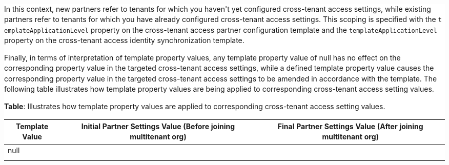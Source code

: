 In this context, new partners refer to tenants for which you haven't yet configured cross-tenant access settings, while existing partners refer to tenants for which you have already configured cross-tenant access settings. This scoping is specified with the `templateApplicationLevel` property on the cross-tenant access partner configuration template and the `templateApplicationLevel` property on the cross-tenant access identity synchronization template.

Finally, in terms of interpretation of template property values, any template property value of null has no effect on the corresponding property value in the targeted cross-tenant access settings, while a defined template property value causes the corresponding property value in the targeted cross-tenant access settings to be amended in accordance with the template. The following table illustrates how template property values are being applied to corresponding cross-tenant access setting values.

**Table**: Illustrates how template property values are applied to corresponding cross-tenant access setting values.

| Template Value | Initial Partner Settings Value (Before joining multitenant org) | Final Partner Settings Value (After joining multitenant org) |
| - | - | - |
| null | <Partner Settings Value> | <Partner Settings Value> |
| <Template Value> | <any value> | <Template Value> |

# Policy templates used by Microsoft 365 admin center

When a multitenant organization is formed in Microsoft 365 admin center, an administrator agrees to the following multitenant organization template settings:

· Identity synchronization is set to allow users to synchronize into this tenant

· Cross-tenant access is set to automatically redeem user invitations for both inbound and outbound

This is achieved by setting the corresponding three template property values to true:

· automaticUserConsentSettings.inboundAllowed

· automaticUserConsentSettings.outboundAllowed

· userSyncInbound

For more information, see Join or leave a multitenant organization in Microsoft 365.

```mermaid
graph TD;
    IdentitySynchronization["Identity synchronization is set to allow users to synchronize into this tenant"] --> automaticUserConsentSettings_inboundAllowed["automaticUserConsentSettings.inboundAllowed"]
    CrossTenantAccess["Cross-tenant access is set to automatically redeem user invitations for both inbound and outbound"] --> automaticUserConsentSettings_outboundAllowed["automaticUserConsentSettings.outboundAllowed"]
    CrossTenantAccess --> userSyncInbound["userSyncInbound"]
```

# Cross-tenant access settings at time of multitenant organization disassembly
